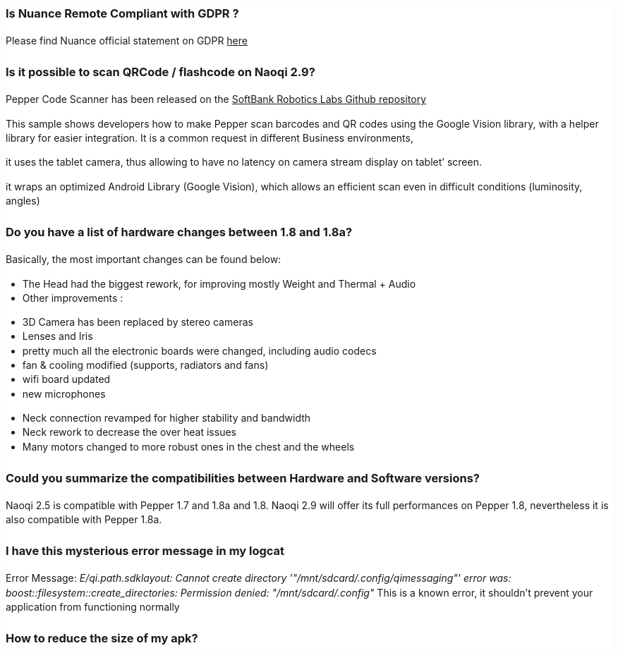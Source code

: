 ### Is Nuance Remote Compliant with GDPR ?

Please find Nuance official statement on GDPR [here](https://www.nuance.com/content/dam/nuance/en_us/collateral/corporate/white-paper/wp-nuance-general-data-protection-regulation.pdf)

### Is it possible to scan QRCode / flashcode on Naoqi 2.9?

Pepper Code Scanner has been released on the [SoftBank Robotics Labs Github repository](https://github.com/softbankrobotics-labs/pepper-code-scanner)

This sample shows developers how to make Pepper scan barcodes and QR codes using the Google Vision library, with a helper library for easier integration. It is a common request in different Business environments,

it uses the tablet camera, thus allowing to have no latency on camera stream display on tablet’ screen.

it wraps an optimized Android Library (Google Vision), which allows an efficient scan even in difficult conditions (luminosity, angles)


### Do you have a list of hardware changes between 1.8 and 1.8a?

Basically, the most important changes can be found below:
* The Head had the biggest rework, for improving mostly Weight and Thermal + Audio 
* Other improvements :
 - 3D Camera has been replaced by stereo cameras
 - Lenses and Iris 
 - pretty much all the electronic boards were changed, including audio codecs
 - fan & cooling modified (supports, radiators and fans)
 - wifi board updated
 - new microphones
* Neck connection revamped for higher stability and bandwidth
* Neck rework to decrease the over heat issues
* Many motors changed to more robust ones in the chest and the wheels 

### Could you summarize the compatibilities between Hardware and Software versions?

Naoqi 2.5 is compatible with Pepper 1.7 and 1.8a and 1.8.
Naoqi 2.9 will offer its full performances on Pepper 1.8, nevertheless it is also compatible with Pepper 1.8a.


### I have this mysterious error message in my logcat  

Error Message:
_E/qi.path.sdklayout: Cannot create directory '"/mnt/sdcard/.config/qimessaging"' error was: boost::filesystem::create_directories: Permission denied: "/mnt/sdcard/.config"_
This is a known error, it shouldn’t prevent your application from functioning normally

### How to reduce the size of my apk?
